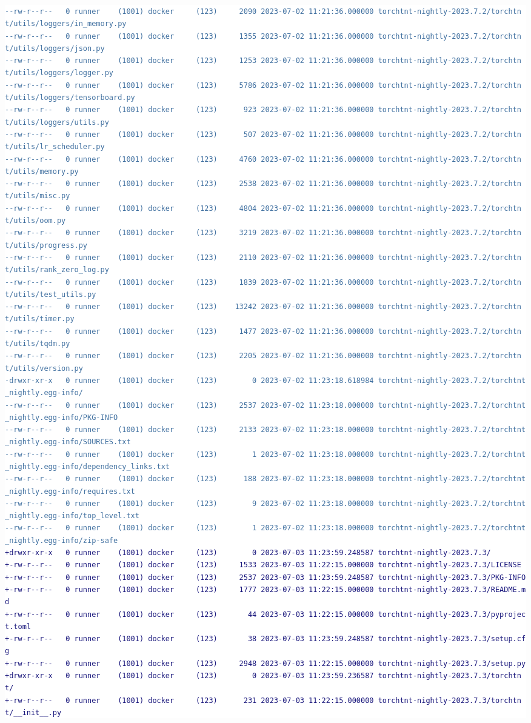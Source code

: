 ```diff
--rw-r--r--   0 runner    (1001) docker     (123)     2090 2023-07-02 11:21:36.000000 torchtnt-nightly-2023.7.2/torchtnt/utils/loggers/in_memory.py
--rw-r--r--   0 runner    (1001) docker     (123)     1355 2023-07-02 11:21:36.000000 torchtnt-nightly-2023.7.2/torchtnt/utils/loggers/json.py
--rw-r--r--   0 runner    (1001) docker     (123)     1253 2023-07-02 11:21:36.000000 torchtnt-nightly-2023.7.2/torchtnt/utils/loggers/logger.py
--rw-r--r--   0 runner    (1001) docker     (123)     5786 2023-07-02 11:21:36.000000 torchtnt-nightly-2023.7.2/torchtnt/utils/loggers/tensorboard.py
--rw-r--r--   0 runner    (1001) docker     (123)      923 2023-07-02 11:21:36.000000 torchtnt-nightly-2023.7.2/torchtnt/utils/loggers/utils.py
--rw-r--r--   0 runner    (1001) docker     (123)      507 2023-07-02 11:21:36.000000 torchtnt-nightly-2023.7.2/torchtnt/utils/lr_scheduler.py
--rw-r--r--   0 runner    (1001) docker     (123)     4760 2023-07-02 11:21:36.000000 torchtnt-nightly-2023.7.2/torchtnt/utils/memory.py
--rw-r--r--   0 runner    (1001) docker     (123)     2538 2023-07-02 11:21:36.000000 torchtnt-nightly-2023.7.2/torchtnt/utils/misc.py
--rw-r--r--   0 runner    (1001) docker     (123)     4804 2023-07-02 11:21:36.000000 torchtnt-nightly-2023.7.2/torchtnt/utils/oom.py
--rw-r--r--   0 runner    (1001) docker     (123)     3219 2023-07-02 11:21:36.000000 torchtnt-nightly-2023.7.2/torchtnt/utils/progress.py
--rw-r--r--   0 runner    (1001) docker     (123)     2110 2023-07-02 11:21:36.000000 torchtnt-nightly-2023.7.2/torchtnt/utils/rank_zero_log.py
--rw-r--r--   0 runner    (1001) docker     (123)     1839 2023-07-02 11:21:36.000000 torchtnt-nightly-2023.7.2/torchtnt/utils/test_utils.py
--rw-r--r--   0 runner    (1001) docker     (123)    13242 2023-07-02 11:21:36.000000 torchtnt-nightly-2023.7.2/torchtnt/utils/timer.py
--rw-r--r--   0 runner    (1001) docker     (123)     1477 2023-07-02 11:21:36.000000 torchtnt-nightly-2023.7.2/torchtnt/utils/tqdm.py
--rw-r--r--   0 runner    (1001) docker     (123)     2205 2023-07-02 11:21:36.000000 torchtnt-nightly-2023.7.2/torchtnt/utils/version.py
-drwxr-xr-x   0 runner    (1001) docker     (123)        0 2023-07-02 11:23:18.618984 torchtnt-nightly-2023.7.2/torchtnt_nightly.egg-info/
--rw-r--r--   0 runner    (1001) docker     (123)     2537 2023-07-02 11:23:18.000000 torchtnt-nightly-2023.7.2/torchtnt_nightly.egg-info/PKG-INFO
--rw-r--r--   0 runner    (1001) docker     (123)     2133 2023-07-02 11:23:18.000000 torchtnt-nightly-2023.7.2/torchtnt_nightly.egg-info/SOURCES.txt
--rw-r--r--   0 runner    (1001) docker     (123)        1 2023-07-02 11:23:18.000000 torchtnt-nightly-2023.7.2/torchtnt_nightly.egg-info/dependency_links.txt
--rw-r--r--   0 runner    (1001) docker     (123)      188 2023-07-02 11:23:18.000000 torchtnt-nightly-2023.7.2/torchtnt_nightly.egg-info/requires.txt
--rw-r--r--   0 runner    (1001) docker     (123)        9 2023-07-02 11:23:18.000000 torchtnt-nightly-2023.7.2/torchtnt_nightly.egg-info/top_level.txt
--rw-r--r--   0 runner    (1001) docker     (123)        1 2023-07-02 11:23:18.000000 torchtnt-nightly-2023.7.2/torchtnt_nightly.egg-info/zip-safe
+drwxr-xr-x   0 runner    (1001) docker     (123)        0 2023-07-03 11:23:59.248587 torchtnt-nightly-2023.7.3/
+-rw-r--r--   0 runner    (1001) docker     (123)     1533 2023-07-03 11:22:15.000000 torchtnt-nightly-2023.7.3/LICENSE
+-rw-r--r--   0 runner    (1001) docker     (123)     2537 2023-07-03 11:23:59.248587 torchtnt-nightly-2023.7.3/PKG-INFO
+-rw-r--r--   0 runner    (1001) docker     (123)     1777 2023-07-03 11:22:15.000000 torchtnt-nightly-2023.7.3/README.md
+-rw-r--r--   0 runner    (1001) docker     (123)       44 2023-07-03 11:22:15.000000 torchtnt-nightly-2023.7.3/pyproject.toml
+-rw-r--r--   0 runner    (1001) docker     (123)       38 2023-07-03 11:23:59.248587 torchtnt-nightly-2023.7.3/setup.cfg
+-rw-r--r--   0 runner    (1001) docker     (123)     2948 2023-07-03 11:22:15.000000 torchtnt-nightly-2023.7.3/setup.py
+drwxr-xr-x   0 runner    (1001) docker     (123)        0 2023-07-03 11:23:59.236587 torchtnt-nightly-2023.7.3/torchtnt/
+-rw-r--r--   0 runner    (1001) docker     (123)      231 2023-07-03 11:22:15.000000 torchtnt-nightly-2023.7.3/torchtnt/__init__.py
```